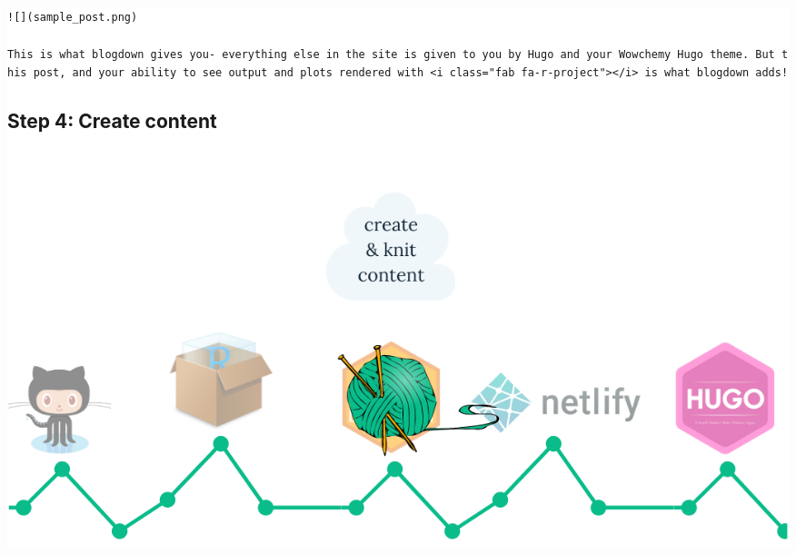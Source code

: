     ![](sample_post.png)

    This is what blogdown gives you- everything else in the site is given to you by Hugo and your Wowchemy Hugo theme. But this post, and your ability to see output and plots rendered with <i class="fab fa-r-project"></i> is what blogdown adds!

## Step 4: Create content

![](04-blogdown-2021.png)
